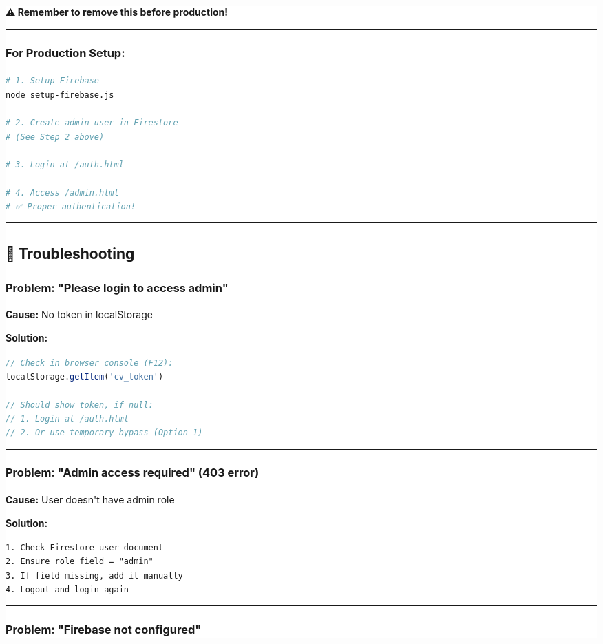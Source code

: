 **⚠️ Remember to remove this before production!**

---

### **For Production Setup:**

```bash
# 1. Setup Firebase
node setup-firebase.js

# 2. Create admin user in Firestore
# (See Step 2 above)

# 3. Login at /auth.html

# 4. Access /admin.html
# ✅ Proper authentication!
```

---

## 🐛 **Troubleshooting**

### **Problem: "Please login to access admin"**

**Cause:** No token in localStorage

**Solution:**
```javascript
// Check in browser console (F12):
localStorage.getItem('cv_token')

// Should show token, if null:
// 1. Login at /auth.html
// 2. Or use temporary bypass (Option 1)
```

---

### **Problem: "Admin access required" (403 error)**

**Cause:** User doesn't have admin role

**Solution:**
```
1. Check Firestore user document
2. Ensure role field = "admin"
3. If field missing, add it manually
4. Logout and login again
```

---

### **Problem: "Firebase not configured"**
